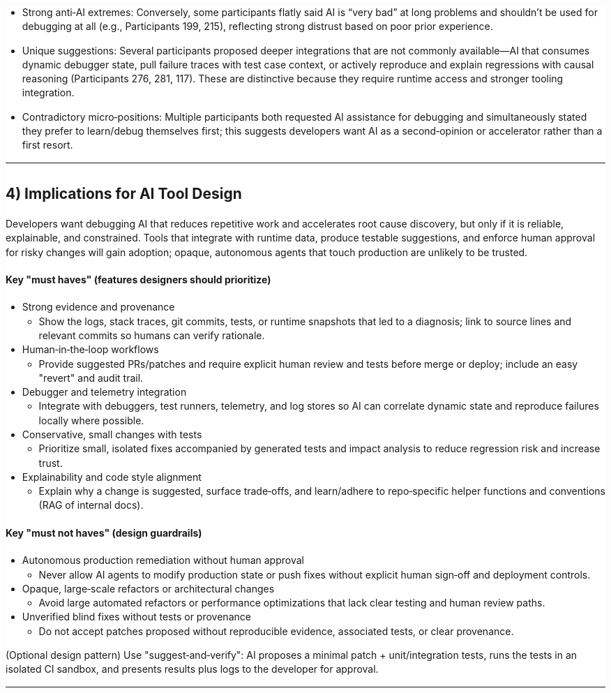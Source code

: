 - Strong anti‑AI extremes: Conversely, some participants flatly said AI is “very bad” at long problems and shouldn’t be used for debugging at all (e.g., Participants 199, 215), reflecting strong distrust based on poor prior experience.

- Unique suggestions: Several participants proposed deeper integrations that are not commonly available—AI that consumes dynamic debugger state, pull failure traces with test case context, or actively reproduce and explain regressions with causal reasoning (Participants 276, 281, 117). These are distinctive because they require runtime access and stronger tooling integration.

- Contradictory micro‑positions: Multiple participants both requested AI assistance for debugging and simultaneously stated they prefer to learn/debug themselves first; this suggests developers want AI as a second‑opinion or accelerator rather than a first resort.

---

## 4) Implications for AI Tool Design

Developers want debugging AI that reduces repetitive work and accelerates root cause discovery, but only if it is reliable, explainable, and constrained. Tools that integrate with runtime data, produce testable suggestions, and enforce human approval for risky changes will gain adoption; opaque, autonomous agents that touch production are unlikely to be trusted.

#### Key "must haves" (features designers should prioritize)
- Strong evidence and provenance
  - Show the logs, stack traces, git commits, tests, or runtime snapshots that led to a diagnosis; link to source lines and relevant commits so humans can verify rationale.
- Human‑in‑the‑loop workflows
  - Provide suggested PRs/patches and require explicit human review and tests before merge or deploy; include an easy "revert" and audit trail.
- Debugger and telemetry integration
  - Integrate with debuggers, test runners, telemetry, and log stores so AI can correlate dynamic state and reproduce failures locally where possible.
- Conservative, small changes with tests
  - Prioritize small, isolated fixes accompanied by generated tests and impact analysis to reduce regression risk and increase trust.
- Explainability and code style alignment
  - Explain why a change is suggested, surface trade‑offs, and learn/adhere to repo‑specific helper functions and conventions (RAG of internal docs).

#### Key "must not haves" (design guardrails)
- Autonomous production remediation without human approval
  - Never allow AI agents to modify production state or push fixes without explicit human sign‑off and deployment controls.
- Opaque, large‑scale refactors or architectural changes
  - Avoid large automated refactors or performance optimizations that lack clear testing and human review paths.
- Unverified blind fixes without tests or provenance
  - Do not accept patches proposed without reproducible evidence, associated tests, or clear provenance.

(Optional design pattern) Use "suggest‑and‑verify": AI proposes a minimal patch + unit/integration tests, runs the tests in an isolated CI sandbox, and presents results plus logs to the developer for approval.

---